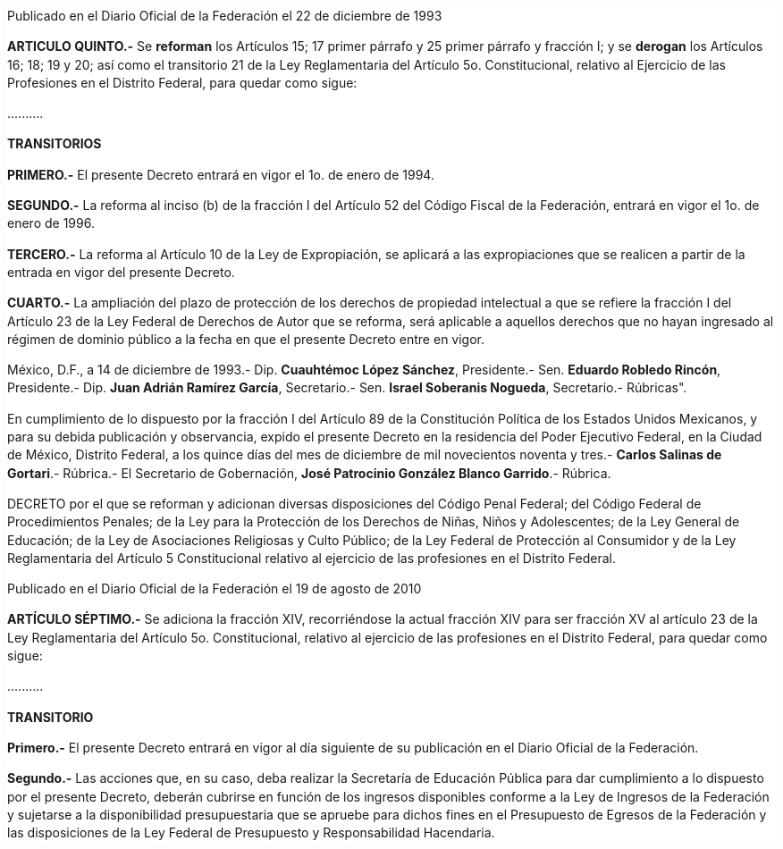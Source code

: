 Publicado en el Diario Oficial de la Federación el 22 de diciembre de 1993

**ARTICULO QUINTO.-** Se **reforman** los Artículos 15; 17 primer párrafo y 25 primer párrafo y fracción I; y se **derogan** los Artículos 16; 18; 19 y 20; así como el transitorio 21 de la Ley Reglamentaria del Artículo 5o. Constitucional, relativo al Ejercicio de las Profesiones en el Distrito Federal, para quedar como sigue:

\...\...\....

**TRANSITORIOS**

**PRIMERO.-** El presente Decreto entrará en vigor el 1o. de enero de 1994.

**SEGUNDO.-** La reforma al inciso (b) de la fracción I del Artículo 52 del Código Fiscal de la Federación, entrará en vigor el 1o. de enero de 1996.

**TERCERO.-** La reforma al Artículo 10 de la Ley de Expropiación, se aplicará a las expropiaciones que se realicen a partir de la entrada en vigor del presente Decreto.

**CUARTO.-** La ampliación del plazo de protección de los derechos de propiedad intelectual a que se refiere la fracción I del Artículo 23 de la Ley Federal de Derechos de Autor que se reforma, será aplicable a aquellos derechos que no hayan ingresado al régimen de dominio público a la fecha en que el presente Decreto entre en vigor.

México, D.F., a 14 de diciembre de 1993.- Dip. **Cuauhtémoc López Sánchez**, Presidente.- Sen. **Eduardo Robledo Rincón**, Presidente.- Dip. **Juan Adrián Ramírez García**, Secretario.- Sen. **Israel Soberanis Nogueda**, Secretario.- Rúbricas\".

En cumplimiento de lo dispuesto por la fracción I del Artículo 89 de la Constitución Política de los Estados Unidos Mexicanos, y para su debida publicación y observancia, expido el presente Decreto en la residencia del Poder Ejecutivo Federal, en la Ciudad de México, Distrito Federal, a los quince días del mes de diciembre de mil novecientos noventa y tres.- **Carlos Salinas de Gortari**.- Rúbrica.- El Secretario de Gobernación, **José Patrocinio González Blanco Garrido**.- Rúbrica.

DECRETO por el que se reforman y adicionan diversas disposiciones del Código Penal Federal; del Código Federal de Procedimientos Penales; de la Ley para la Protección de los Derechos de Niñas, Niños y Adolescentes; de la Ley General de Educación; de la Ley de Asociaciones Religiosas y Culto Público; de la Ley Federal de Protección al Consumidor y de la Ley Reglamentaria del Artículo 5 Constitucional relativo al ejercicio de las profesiones en el Distrito Federal.

Publicado en el Diario Oficial de la Federación el 19 de agosto de 2010

**ARTÍCULO SÉPTIMO.-** Se adiciona la fracción XIV, recorriéndose la actual fracción XIV para ser fracción XV al artículo 23 de la Ley Reglamentaria del Artículo 5o. Constitucional, relativo al ejercicio de las profesiones en el Distrito Federal, para quedar como sigue:

..........

**TRANSITORIO**

**Primero.-** El presente Decreto entrará en vigor al día siguiente de su publicación en el Diario Oficial de la Federación.

**Segundo.-** Las acciones que, en su caso, deba realizar la Secretaría de Educación Pública para dar cumplimiento a lo dispuesto por el presente Decreto, deberán cubrirse en función de los ingresos disponibles conforme a la Ley de Ingresos de la Federación y sujetarse a la disponibilidad presupuestaria que se apruebe para dichos fines en el Presupuesto de Egresos de la Federación y las disposiciones de la Ley Federal de Presupuesto y Responsabilidad Hacendaria.

